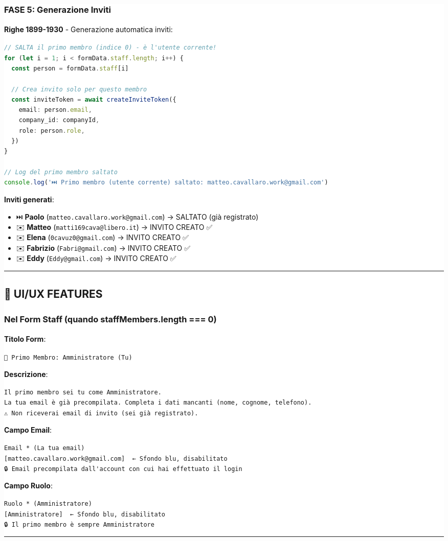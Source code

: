 
### FASE 5: Generazione Inviti

**Righe 1899-1930** - Generazione automatica inviti:
```typescript
// SALTA il primo membro (indice 0) - è l'utente corrente!
for (let i = 1; i < formData.staff.length; i++) {
  const person = formData.staff[i]
  
  // Crea invito solo per questo membro
  const inviteToken = await createInviteToken({
    email: person.email,
    company_id: companyId,
    role: person.role,
  })
}

// Log del primo membro saltato
console.log('⏭️ Primo membro (utente corrente) saltato: matteo.cavallaro.work@gmail.com')
```

**Inviti generati**:
- ⏭️ **Paolo** (`matteo.cavallaro.work@gmail.com`) → SALTATO (già registrato)
- ✉️ **Matteo** (`matti169cava@libero.it`) → INVITO CREATO ✅
- ✉️ **Elena** (`0cavuz0@gmail.com`) → INVITO CREATO ✅
- ✉️ **Fabrizio** (`Fabri@gmail.com`) → INVITO CREATO ✅
- ✉️ **Eddy** (`Eddy@gmail.com`) → INVITO CREATO ✅

---

## 🎨 UI/UX FEATURES

### Nel Form Staff (quando staffMembers.length === 0)

**Titolo Form**:
```
👤 Primo Membro: Amministratore (Tu)
```

**Descrizione**:
```
Il primo membro sei tu come Amministratore. 
La tua email è già precompilata. Completa i dati mancanti (nome, cognome, telefono).
⚠️ Non riceverai email di invito (sei già registrato).
```

**Campo Email**:
```
Email * (La tua email)
[matteo.cavallaro.work@gmail.com]  ← Sfondo blu, disabilitato
🔒 Email precompilata dall'account con cui hai effettuato il login
```

**Campo Ruolo**:
```
Ruolo * (Amministratore)
[Amministratore]  ← Sfondo blu, disabilitato
🔒 Il primo membro è sempre Amministratore
```

---